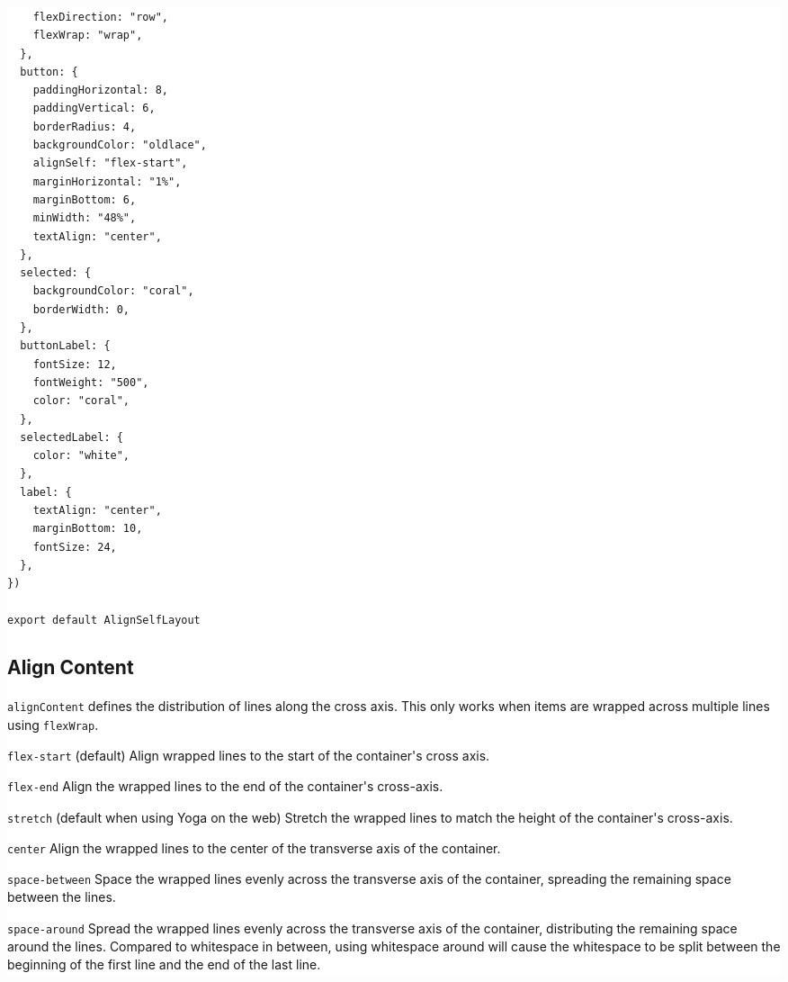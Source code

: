 ```SnackPlayer name=index.js
    flexDirection: "row",
    flexWrap: "wrap",
  },
  button: {
    paddingHorizontal: 8,
    paddingVertical: 6,
    borderRadius: 4,
    backgroundColor: "oldlace",
    alignSelf: "flex-start",
    marginHorizontal: "1%",
    marginBottom: 6,
    minWidth: "48%",
    textAlign: "center",
  },
  selected: {
    backgroundColor: "coral",
    borderWidth: 0,
  },
  buttonLabel: {
    fontSize: 12,
    fontWeight: "500",
    color: "coral",
  },
  selectedLabel: {
    color: "white",
  },
  label: {
    textAlign: "center",
    marginBottom: 10,
    fontSize: 24,
  },
})

export default AlignSelfLayout
```

## Align Content
`alignContent` defines the distribution of lines along the cross axis. This only works when items are wrapped across multiple lines using `flexWrap`.

`flex-start` (default) Align wrapped lines to the start of the container's cross axis.

`flex-end` Align the wrapped lines to the end of the container's cross-axis.

`stretch` (default when using Yoga on the web) Stretch the wrapped lines to match the height of the container's cross-axis.

`center` Align the wrapped lines to the center of the transverse axis of the container.

`space-between` Space the wrapped lines evenly across the transverse axis of the container, spreading the remaining space between the lines.

`space-around` Spread the wrapped lines evenly across the transverse axis of the container, distributing the remaining space around the lines. Compared to whitespace in between, using whitespace around will cause the whitespace to be split between the beginning of the first line and the end of the last line.

